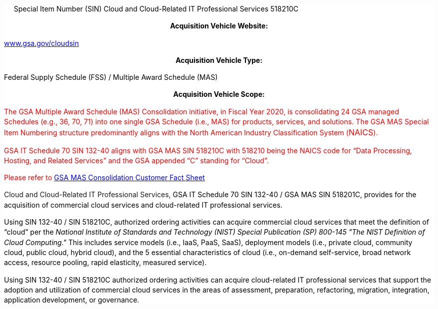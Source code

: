 <p style="text-align: left;"><span style="color: #000000;"><span style="font-size: 14px;">&nbsp;&nbsp;&nbsp;&nbsp; Special Item Number (SIN) </span>Cloud and Cloud-Related IT Professional Services <span style="font-size: 14px;">518210C</span></span></p>
</td>
</tr>
<tr>
<td style="text-align: center; vertical-align: middle;">
<p style="text-align: center;"><span style="font-size: 14px;"><strong><span style="color: #000000;">Acquisition Vehicle Website: </span></strong></span></p>
</td>
<td style="text-align: center; vertical-align: middle;">
<p style="text-align: left;"><span style="font-size: 14px;"><a href="http://www.gsa.gov/cloudsin"><span style="color: #0000ff;">www.gsa.gov/cloudsin</span></a></span></p>
</td>
</tr>
<tr>
<td style="text-align: center; vertical-align: middle;">
<p style="text-align: center;"><span style="font-size: 14px;"><strong><span style="color: #000000;">Acquisition Vehicle Type: </span></strong></span></p>
</td>
<td style="text-align: center; vertical-align: middle;">
<p style="text-align: left;"><span style="font-size: 14px;"><span style="color: #000000;">Federal Supply Schedule (FSS) / Multiple Award Schedule (MAS)</span></span></p>
</td>
</tr>
<tr>
<td style="text-align: center; vertical-align: middle;">
<p style="text-align: center;"><span style="font-size: 14px;"><strong><span style="color: #000000;">Acquisition Vehicle Scope: </span></strong></span></p>
</td>
<td style="text-align: center; vertical-align: middle;">
<p style="margin-left: 0in; margin-right: 0in; text-align: left;"><span style="font-size: 14px;"><span style="color: red;">The GSA Multiple Award Schedule (MAS) Consolidation initiative, in Fiscal Year 2020,&nbsp;is consolidating 24 GSA managed Schedules (e.g., 36, 70, 71) into one single GSA Schedule (i.e., MAS) for products, services, and solutions. The GSA MAS Special Item Numbering structure predominantly aligns with the North American Industry Classification System (</span></span><span style="color: #ff0000;"><span style="font-size: medium;">NAICS</span></span><span style="font-size: 14px;"><span style="color: red;">).</span></span></p>
<p style="margin-left: 0in; margin-right: 0in; text-align: left;"><span style="font-size: 14px;"><span style="color: red;">GSA IT Schedule 70 SIN 132-40 aligns with GSA MAS SIN 518210C with 518210 being the NAICS code for &ldquo;Data Processing, Hosting, and Related Services&rdquo; and the GSA appended &ldquo;C&rdquo; standing for &ldquo;Cloud&rdquo;. </span></span></p>
<p style="margin-left: 0in; margin-right: 0in; text-align: left;"><span style="font-size: 14px;"><span style="color: #ff0000;">Please refer to </span><a href="https://www.gsa.gov/cdnstatic/MAS%20Reform_%20Customer%20One%20Pager%20-%20Final.pdf"><span style="color: #0000ff;">GSA MAS Consolidation Customer Fact Sheet</span></a></span></p>
<p style="margin-left: 0in; margin-right: 0in; text-align: left;"><span style="font-size: 14px;">Cloud and Cloud-Related IT Professional Services, </span><span style="font-size: 10.5pt;"><span style="color: black;">GSA&nbsp;IT Schedule 70 SIN 132-40 / GSA MAS SIN 518201C, provides for the acquisition of commercial cloud services and cloud-related IT professional services.</span></span></p>
<p style="margin-left: 0in; margin-right: 0in; text-align: left;"><span style="font-size: 10.5pt;"><span style="color: black;">Using SIN 132-40 / SIN 518210C, authorized ordering activities can acquire commercial cloud services that meet the definition of &ldquo;cloud&rdquo; per the <em>National Institute of Standards and Technology (NIST) Special Publication (SP) 800-145 "The NIST Definition of Cloud Computing." </em>This includes service models (i.e., IaaS, PaaS, SaaS), deployment models (i.e., private cloud, community cloud, public cloud, hybrid cloud), and the 5 essential characteristics of cloud (i.e., on-demand self-service, broad network access, resource pooling, rapid elasticity, measured service).</span></span></p>
<p style="margin-left: 0in; margin-right: 0in; text-align: left;"><span style="font-size: 10.5pt;"><span style="color: black;">Using SIN 132-40 / SIN 518210C authorized ordering activities can acquire cloud-related IT professional services that support the adoption and utilization of commercial cloud services in the areas of assessment, preparation, refactoring, migration, integration, application development, or governance.</span></span></p>